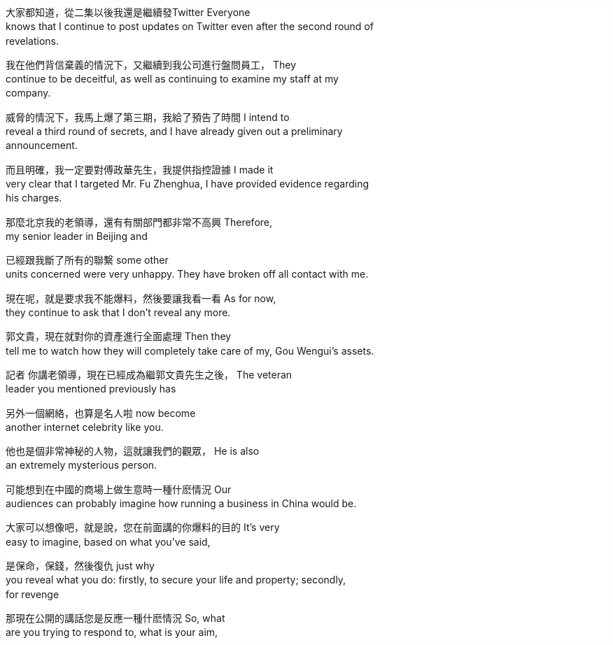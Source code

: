 
大家都知道，從二集以後我還是繼續發Twitter
Everyone<br>knows that I continue to post updates on Twitter even after the second round of<br>revelations.


我在他們背信棄義的情況下，又繼續到我公司進行盤問員工，
They<br>continue to be deceitful, as well as continuing to examine my staff at my<br>company.


威脅的情況下，我馬上爆了第三期，我給了預告了時間
I intend to<br>reveal a third round of secrets, and I have already given out a preliminary<br>announcement.


而且明確，我一定要對傅政華先生，我提供指控證據
I made it<br>very clear that I targeted Mr. Fu Zhenghua, I have provided evidence regarding<br>his charges.


那麼北京我的老領導，還有有關部門都非常不高興
Therefore,<br>my senior leader in Beijing and


已經跟我斷了所有的聯繫
some other<br>units concerned were very unhappy. They have broken off all contact with me.


現在呢，就是要求我不能爆料，然後要讓我看一看
As for now,<br>they continue to ask that I don’t reveal any more.


郭文貴，現在就對你的資產進行全面處理
Then they<br>tell me to watch how they will completely take care of my, Gou Wengui’s assets.


記者
你講老領導，現在已經成為繼郭文貴先生之後，
The veteran<br>leader you mentioned previously has


另外一個網絡，也算是名人啦
now become<br>another internet celebrity like you.


他也是個非常神秘的人物，這就讓我們的觀眾，
He is also<br>an extremely mysterious person.


可能想到在中國的商場上做生意時一種什麽情況
Our<br>audiences can probably imagine how running a business in China would be.


大家可以想像吧，就是說，您在前面講的你爆料的目的
It’s very<br>easy to imagine, based on what you’ve said,


是保命，保錢，然後復仇
just why<br>you reveal what you do: firstly, to secure your life and property; secondly,<br>for revenge


那現在公開的講話您是反應一種什麽情況
So, what<br>are you trying to respond to, what is your aim,
